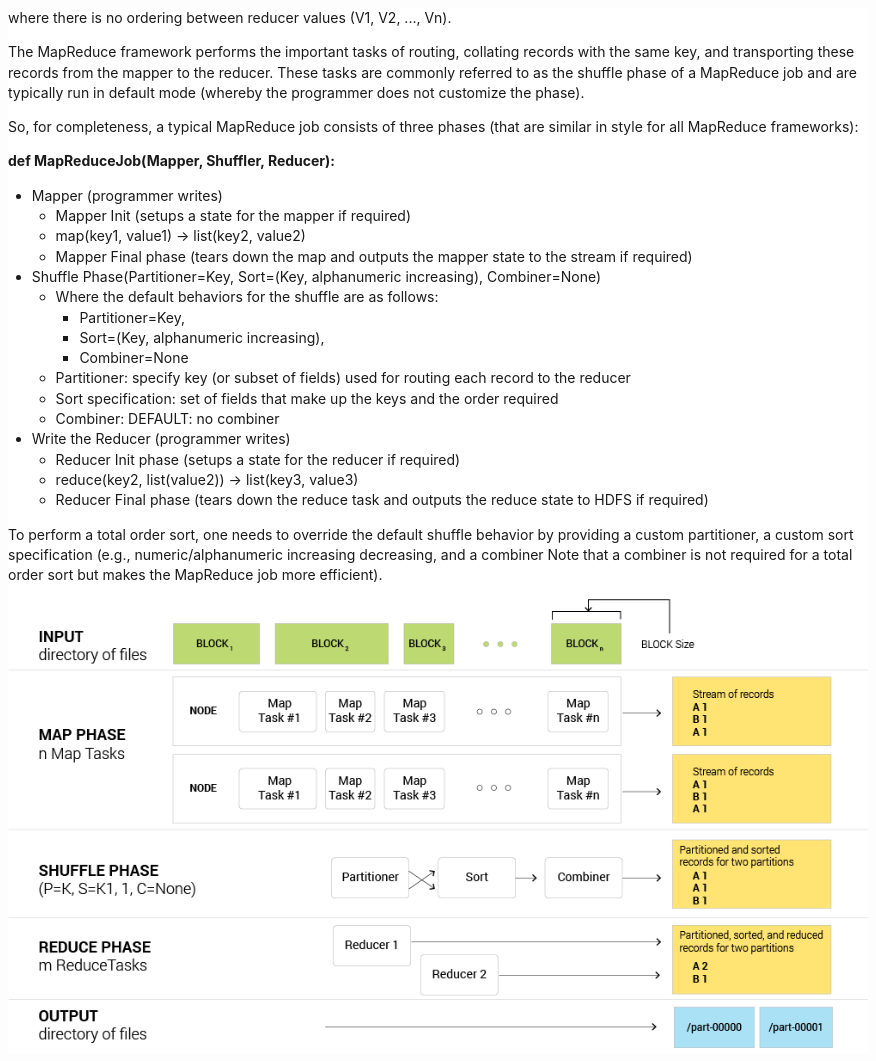 where there is no ordering between reducer values (V1, V2, ..., Vn).

The MapReduce framework performs the important tasks of routing, collating records with the same key, and transporting these records from the mapper to the reducer. These tasks are commonly referred to as the shuffle phase of a MapReduce job and are typically run in default mode (whereby the programmer does not customize the phase).

So, for completeness, a typical MapReduce job consists of three phases (that are similar in style for all MapReduce frameworks):

**def MapReduceJob(Mapper, Shuffler, Reducer):**
* Mapper (programmer writes)
    * Mapper Init (setups a state for the mapper if required)
    * map(key1, value1) → list(key2, value2)
    * Mapper Final phase (tears down the map and outputs the mapper state to the stream if required)
* Shuffle Phase(Partitioner=Key, Sort=(Key, alphanumeric increasing), Combiner=None)
    * Where the default behaviors for the shuffle are as follows:
        * Partitioner=Key,
        * Sort=(Key, alphanumeric increasing),
        * Combiner=None
    * Partitioner: specify key (or subset of fields) used for routing each record to the reducer
    * Sort specification: set of fields that make up the keys and the order required
    * Combiner: DEFAULT: no combiner
* Write the Reducer (programmer writes)
    * Reducer Init phase (setups a state for the reducer if required)
    * reduce(key2, list(value2)) → list(key3, value3)
    * Reducer Final phase (tears down the reduce task and outputs the reduce state to HDFS if required)

To perform a total order sort, one needs to override the default shuffle behavior by providing a custom partitioner, a custom sort specification (e.g., numeric/alphanumeric increasing decreasing, and a combiner Note that a combiner is not required for a total order sort but makes the MapReduce job more efficient).

![Total Order Sort, Step 1](images/anatomyMR.png)
